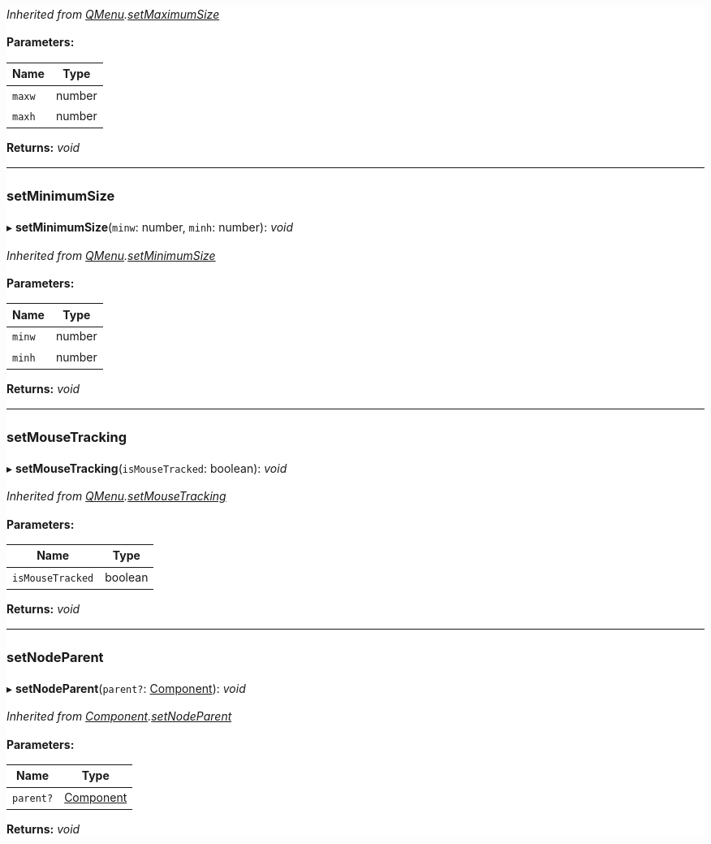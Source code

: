 *Inherited from [QMenu](qmenu.md).[setMaximumSize](qmenu.md#setmaximumsize)*

**Parameters:**

Name | Type |
------ | ------ |
`maxw` | number |
`maxh` | number |

**Returns:** *void*

___

###  setMinimumSize

▸ **setMinimumSize**(`minw`: number, `minh`: number): *void*

*Inherited from [QMenu](qmenu.md).[setMinimumSize](qmenu.md#setminimumsize)*

**Parameters:**

Name | Type |
------ | ------ |
`minw` | number |
`minh` | number |

**Returns:** *void*

___

###  setMouseTracking

▸ **setMouseTracking**(`isMouseTracked`: boolean): *void*

*Inherited from [QMenu](qmenu.md).[setMouseTracking](qmenu.md#setmousetracking)*

**Parameters:**

Name | Type |
------ | ------ |
`isMouseTracked` | boolean |

**Returns:** *void*

___

###  setNodeParent

▸ **setNodeParent**(`parent?`: [Component](component.md)): *void*

*Inherited from [Component](component.md).[setNodeParent](component.md#setnodeparent)*

**Parameters:**

Name | Type |
------ | ------ |
`parent?` | [Component](component.md) |

**Returns:** *void*
